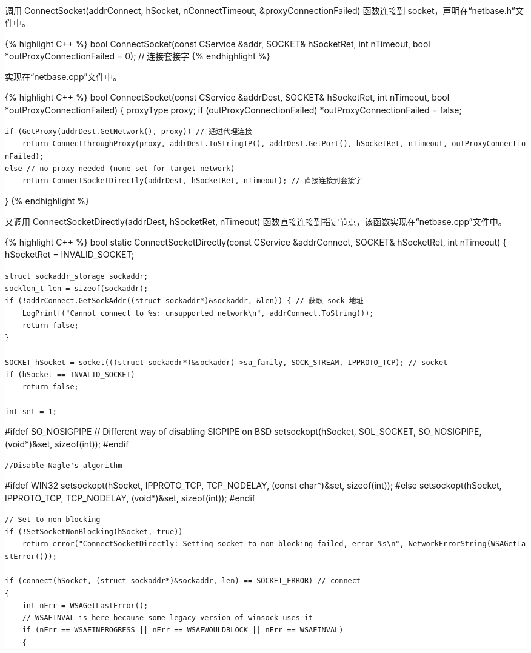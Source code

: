 调用 ConnectSocket(addrConnect, hSocket, nConnectTimeout, &proxyConnectionFailed) 函数连接到 socket，声明在“netbase.h”文件中。

{% highlight C++ %}
bool ConnectSocket(const CService &addr, SOCKET& hSocketRet, int nTimeout, bool *outProxyConnectionFailed = 0); // 连接套接字
{% endhighlight %}

实现在“netbase.cpp”文件中。

{% highlight C++ %}
bool ConnectSocket(const CService &addrDest, SOCKET& hSocketRet, int nTimeout, bool *outProxyConnectionFailed)
{
    proxyType proxy;
    if (outProxyConnectionFailed)
        *outProxyConnectionFailed = false;

    if (GetProxy(addrDest.GetNetwork(), proxy)) // 通过代理连接
        return ConnectThroughProxy(proxy, addrDest.ToStringIP(), addrDest.GetPort(), hSocketRet, nTimeout, outProxyConnectionFailed);
    else // no proxy needed (none set for target network)
        return ConnectSocketDirectly(addrDest, hSocketRet, nTimeout); // 直接连接到套接字
}
{% endhighlight %}

又调用 ConnectSocketDirectly(addrDest, hSocketRet, nTimeout) 函数直接连接到指定节点，该函数实现在“netbase.cpp”文件中。

{% highlight C++ %}
bool static ConnectSocketDirectly(const CService &addrConnect, SOCKET& hSocketRet, int nTimeout)
{
    hSocketRet = INVALID_SOCKET;

    struct sockaddr_storage sockaddr;
    socklen_t len = sizeof(sockaddr);
    if (!addrConnect.GetSockAddr((struct sockaddr*)&sockaddr, &len)) { // 获取 sock 地址
        LogPrintf("Cannot connect to %s: unsupported network\n", addrConnect.ToString());
        return false;
    }

    SOCKET hSocket = socket(((struct sockaddr*)&sockaddr)->sa_family, SOCK_STREAM, IPPROTO_TCP); // socket
    if (hSocket == INVALID_SOCKET)
        return false;

    int set = 1;
#ifdef SO_NOSIGPIPE
    // Different way of disabling SIGPIPE on BSD
    setsockopt(hSocket, SOL_SOCKET, SO_NOSIGPIPE, (void*)&set, sizeof(int));
#endif

    //Disable Nagle's algorithm
#ifdef WIN32
    setsockopt(hSocket, IPPROTO_TCP, TCP_NODELAY, (const char*)&set, sizeof(int));
#else
    setsockopt(hSocket, IPPROTO_TCP, TCP_NODELAY, (void*)&set, sizeof(int));
#endif

    // Set to non-blocking
    if (!SetSocketNonBlocking(hSocket, true))
        return error("ConnectSocketDirectly: Setting socket to non-blocking failed, error %s\n", NetworkErrorString(WSAGetLastError()));

    if (connect(hSocket, (struct sockaddr*)&sockaddr, len) == SOCKET_ERROR) // connect
    {
        int nErr = WSAGetLastError();
        // WSAEINVAL is here because some legacy version of winsock uses it
        if (nErr == WSAEINPROGRESS || nErr == WSAEWOULDBLOCK || nErr == WSAEINVAL)
        {